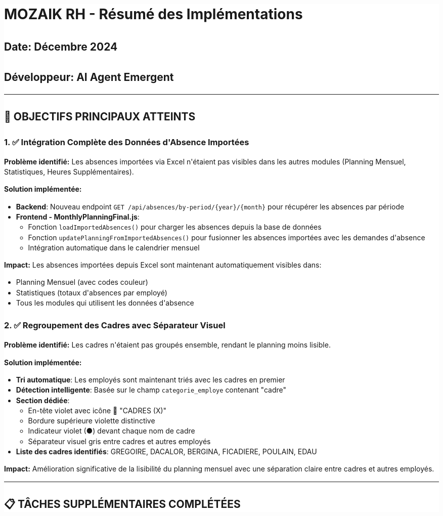 # MOZAIK RH - Résumé des Implémentations

## Date: Décembre 2024
## Développeur: AI Agent Emergent

---

## 🎯 OBJECTIFS PRINCIPAUX ATTEINTS

### 1. ✅ Intégration Complète des Données d'Absence Importées
**Problème identifié:** Les absences importées via Excel n'étaient pas visibles dans les autres modules (Planning Mensuel, Statistiques, Heures Supplémentaires).

**Solution implémentée:**
- **Backend**: Nouveau endpoint `GET /api/absences/by-period/{year}/{month}` pour récupérer les absences par période
- **Frontend - MonthlyPlanningFinal.js**:
  - Fonction `loadImportedAbsences()` pour charger les absences depuis la base de données
  - Fonction `updatePlanningFromImportedAbsences()` pour fusionner les absences importées avec les demandes d'absence
  - Intégration automatique dans le calendrier mensuel

**Impact:** Les absences importées depuis Excel sont maintenant automatiquement visibles dans:
- Planning Mensuel (avec codes couleur)
- Statistiques (totaux d'absences par employé)
- Tous les modules qui utilisent les données d'absence

### 2. ✅ Regroupement des Cadres avec Séparateur Visuel
**Problème identifié:** Les cadres n'étaient pas groupés ensemble, rendant le planning moins lisible.

**Solution implémentée:**
- **Tri automatique**: Les employés sont maintenant triés avec les cadres en premier
- **Détection intelligente**: Basée sur le champ `categorie_employe` contenant "cadre"
- **Section dédiée**: 
  - En-tête violet avec icône 👔 "CADRES (X)"
  - Bordure supérieure violette distinctive
  - Indicateur violet (●) devant chaque nom de cadre
  - Séparateur visuel gris entre cadres et autres employés
- **Liste des cadres identifiés**: GREGOIRE, DACALOR, BERGINA, FICADIERE, POULAIN, EDAU

**Impact:** Amélioration significative de la lisibilité du planning mensuel avec une séparation claire entre cadres et autres employés.

---

## 📋 TÂCHES SUPPLÉMENTAIRES COMPLÉTÉES
